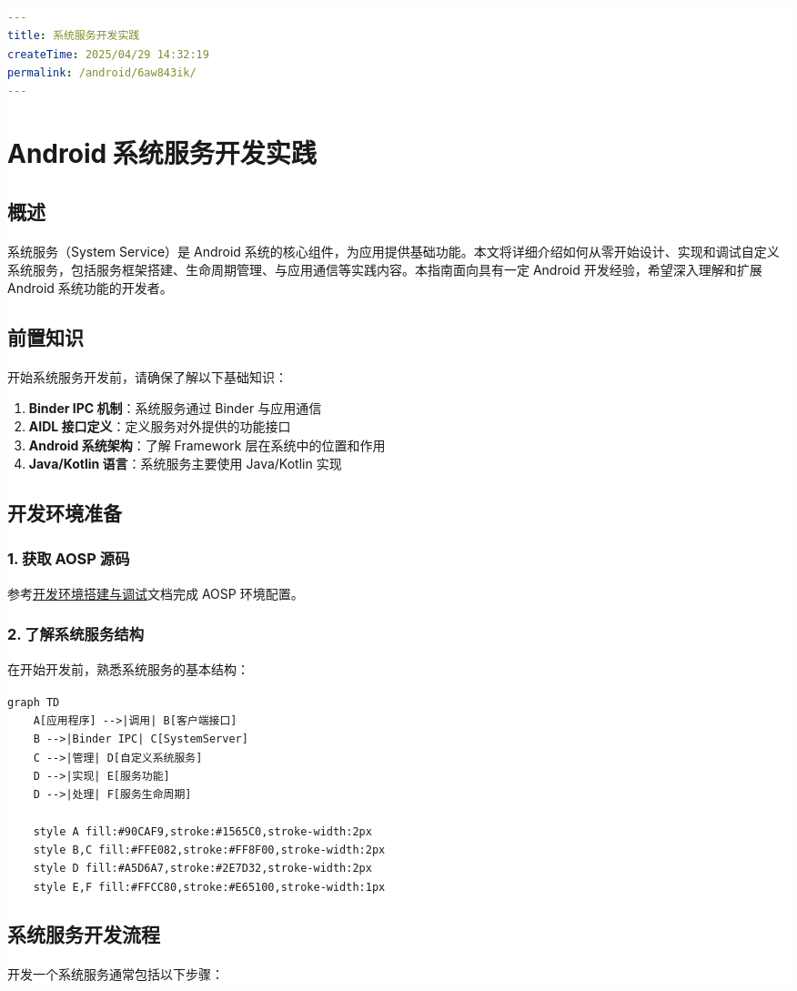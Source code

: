 ```yaml
---
title: 系统服务开发实践
createTime: 2025/04/29 14:32:19
permalink: /android/6aw843ik/
---
```

# Android 系统服务开发实践

## 概述

系统服务（System Service）是 Android 系统的核心组件，为应用提供基础功能。本文将详细介绍如何从零开始设计、实现和调试自定义系统服务，包括服务框架搭建、生命周期管理、与应用通信等实践内容。本指南面向具有一定 Android 开发经验，希望深入理解和扩展 Android 系统功能的开发者。

## 前置知识

开始系统服务开发前，请确保了解以下基础知识：

1. **Binder IPC 机制**：系统服务通过 Binder 与应用通信
2. **AIDL 接口定义**：定义服务对外提供的功能接口
3. **Android 系统架构**：了解 Framework 层在系统中的位置和作用
4. **Java/Kotlin 语言**：系统服务主要使用 Java/Kotlin 实现

## 开发环境准备

### 1. 获取 AOSP 源码

参考[开发环境搭建与调试](./开发环境搭建与调试.md)文档完成 AOSP 环境配置。

### 2. 了解系统服务结构

在开始开发前，熟悉系统服务的基本结构：

```mermaid
graph TD
    A[应用程序] -->|调用| B[客户端接口]
    B -->|Binder IPC| C[SystemServer]
    C -->|管理| D[自定义系统服务]
    D -->|实现| E[服务功能]
    D -->|处理| F[服务生命周期]
    
    style A fill:#90CAF9,stroke:#1565C0,stroke-width:2px
    style B,C fill:#FFE082,stroke:#FF8F00,stroke-width:2px
    style D fill:#A5D6A7,stroke:#2E7D32,stroke-width:2px
    style E,F fill:#FFCC80,stroke:#E65100,stroke-width:1px
```

## 系统服务开发流程

开发一个系统服务通常包括以下步骤：
